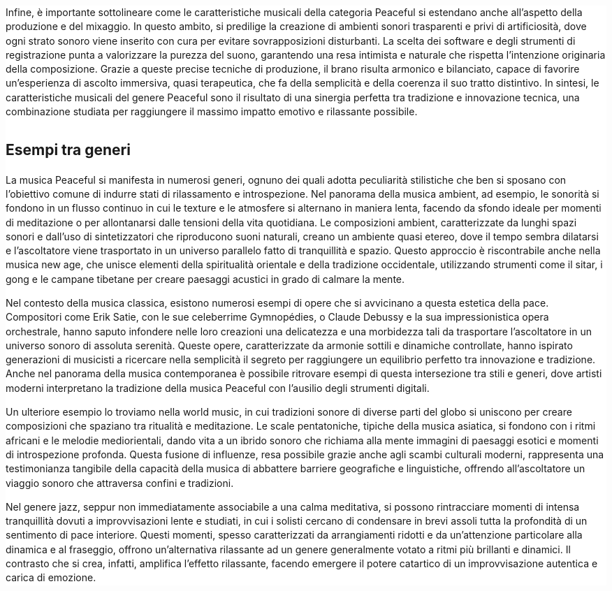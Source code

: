 Infine, è importante sottolineare come le caratteristiche musicali della categoria Peaceful si estendano anche all’aspetto della produzione e del mixaggio. In questo ambito, si predilige la creazione di ambienti sonori trasparenti e privi di artificiosità, dove ogni strato sonoro viene inserito con cura per evitare sovrapposizioni disturbanti. La scelta dei software e degli strumenti di registrazione punta a valorizzare la purezza del suono, garantendo una resa intimista e naturale che rispetta l’intenzione originaria della composizione. Grazie a queste precise tecniche di produzione, il brano risulta armonico e bilanciato, capace di favorire un’esperienza di ascolto immersiva, quasi terapeutica, che fa della semplicità e della coerenza il suo tratto distintivo. In sintesi, le caratteristiche musicali del genere Peaceful sono il risultato di una sinergia perfetta tra tradizione e innovazione tecnica, una combinazione studiata per raggiungere il massimo impatto emotivo e rilassante possibile.


## Esempi tra generi

La musica Peaceful si manifesta in numerosi generi, ognuno dei quali adotta peculiarità stilistiche che ben si sposano con l’obiettivo comune di indurre stati di rilassamento e introspezione. Nel panorama della musica ambient, ad esempio, le sonorità si fondono in un flusso continuo in cui le texture e le atmosfere si alternano in maniera lenta, facendo da sfondo ideale per momenti di meditazione o per allontanarsi dalle tensioni della vita quotidiana. Le composizioni ambient, caratterizzate da lunghi spazi sonori e dall’uso di sintetizzatori che riproducono suoni naturali, creano un ambiente quasi etereo, dove il tempo sembra dilatarsi e l’ascoltatore viene trasportato in un universo parallelo fatto di tranquillità e spazio. Questo approccio è riscontrabile anche nella musica new age, che unisce elementi della spiritualità orientale e della tradizione occidentale, utilizzando strumenti come il sitar, i gong e le campane tibetane per creare paesaggi acustici in grado di calmare la mente.  

Nel contesto della musica classica, esistono numerosi esempi di opere che si avvicinano a questa estetica della pace. Compositori come Erik Satie, con le sue celeberrime Gymnopédies, o Claude Debussy e la sua impressionistica opera orchestrale, hanno saputo infondere nelle loro creazioni una delicatezza e una morbidezza tali da trasportare l’ascoltatore in un universo sonoro di assoluta serenità. Queste opere, caratterizzate da armonie sottili e dinamiche controllate, hanno ispirato generazioni di musicisti a ricercare nella semplicità il segreto per raggiungere un equilibrio perfetto tra innovazione e tradizione. Anche nel panorama della musica contemporanea è possibile ritrovare esempi di questa intersezione tra stili e generi, dove artisti moderni interpretano la tradizione della musica Peaceful con l’ausilio degli strumenti digitali.  

Un ulteriore esempio lo troviamo nella world music, in cui tradizioni sonore di diverse parti del globo si uniscono per creare composizioni che spaziano tra ritualità e meditazione. Le scale pentatoniche, tipiche della musica asiatica, si fondono con i ritmi africani e le melodie mediorientali, dando vita a un ibrido sonoro che richiama alla mente immagini di paesaggi esotici e momenti di introspezione profonda. Questa fusione di influenze, resa possibile grazie anche agli scambi culturali moderni, rappresenta una testimonianza tangibile della capacità della musica di abbattere barriere geografiche e linguistiche, offrendo all’ascoltatore un viaggio sonoro che attraversa confini e tradizioni.  
  
Nel genere jazz, seppur non immediatamente associabile a una calma meditativa, si possono rintracciare momenti di intensa tranquillità dovuti a improvvisazioni lente e studiati, in cui i solisti cercano di condensare in brevi assoli tutta la profondità di un sentimento di pace interiore. Questi momenti, spesso caratterizzati da arrangiamenti ridotti e da un’attenzione particolare alla dinamica e al fraseggio, offrono un’alternativa rilassante ad un genere generalmente votato a ritmi più brillanti e dinamici. Il contrasto che si crea, infatti, amplifica l’effetto rilassante, facendo emergere il potere catartico di un improvvisazione autentica e carica di emozione.  
